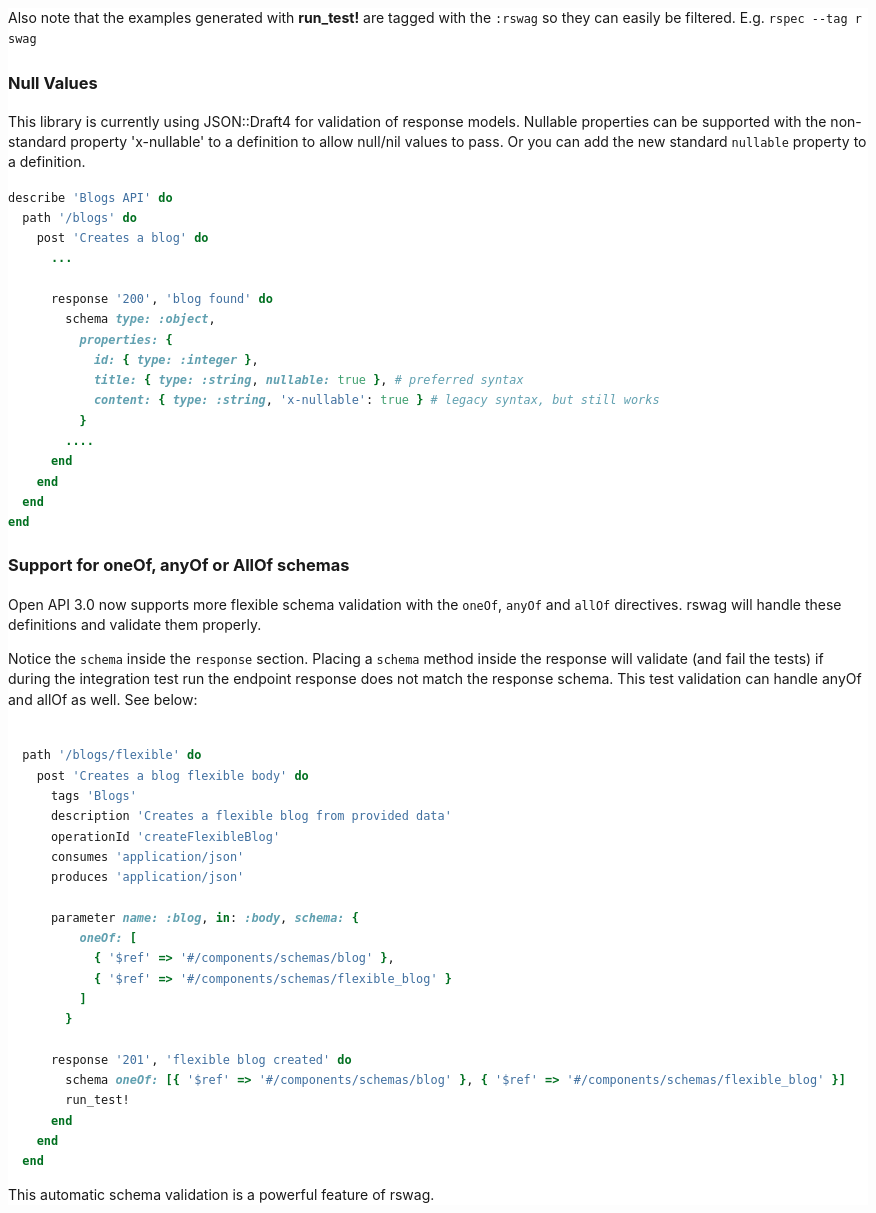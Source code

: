 Also note that the examples generated with __run_test!__ are tagged with the `:rswag` so they can easily be filtered. E.g. `rspec --tag rswag`

### Null Values ###

This library is currently using JSON::Draft4 for validation of response models. Nullable properties can be supported with the non-standard property 'x-nullable' to a definition to allow null/nil values to pass. Or you can add the new standard ```nullable``` property to a definition.
```ruby
describe 'Blogs API' do
  path '/blogs' do
    post 'Creates a blog' do
      ...

      response '200', 'blog found' do
        schema type: :object,
          properties: {
            id: { type: :integer },
            title: { type: :string, nullable: true }, # preferred syntax
            content: { type: :string, 'x-nullable': true } # legacy syntax, but still works
          }
        ....
      end
    end
  end
end
```

### Support for oneOf, anyOf or AllOf schemas ###

Open API 3.0 now supports more flexible schema validation with the ```oneOf```, ```anyOf``` and ```allOf``` directives. rswag will handle these definitions and validate them properly.


Notice the ```schema``` inside the ```response``` section. Placing a ```schema``` method inside the response will validate (and fail the tests)
if during the integration test run the endpoint response does not match the response schema. This test validation can handle anyOf and allOf as well. See below:

```ruby

  path '/blogs/flexible' do
    post 'Creates a blog flexible body' do
      tags 'Blogs'
      description 'Creates a flexible blog from provided data'
      operationId 'createFlexibleBlog'
      consumes 'application/json'
      produces 'application/json'

      parameter name: :blog, in: :body, schema: {
          oneOf: [
            { '$ref' => '#/components/schemas/blog' },
            { '$ref' => '#/components/schemas/flexible_blog' }
          ]
        }

      response '201', 'flexible blog created' do
        schema oneOf: [{ '$ref' => '#/components/schemas/blog' }, { '$ref' => '#/components/schemas/flexible_blog' }]
        run_test!
      end
    end
  end

```
This automatic schema validation is a powerful feature of rswag.
